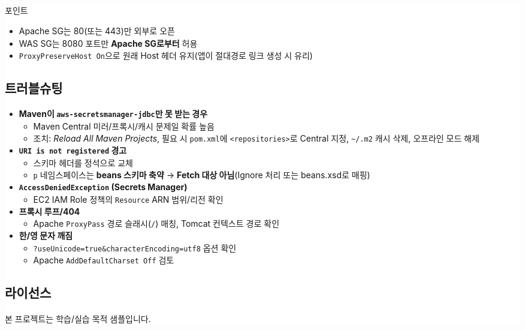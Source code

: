 포인트
- Apache SG는 80(또는 443)만 외부로 오픈
- WAS SG는 8080 포트만 **Apache SG로부터** 허용
- `ProxyPreserveHost On`으로 원래 Host 헤더 유지(앱이 절대경로 링크 생성 시 유리)
## 트러블슈팅

- **Maven이 `aws-secretsmanager-jdbc`만 못 받는 경우**
    - Maven Central 미러/프록시/캐시 문제일 확률 높음
    - 조치: *Reload All Maven Projects*, 필요 시 `pom.xml`에 `<repositories>`로 Central 지정, `~/.m2` 캐시 삭제, 오프라인 모드 해제
- **`URI is not registered` 경고**
    - 스키마 헤더를 정석으로 교체
    - `p` 네임스페이스는 **beans 스키마 축약** → **Fetch 대상 아님**(Ignore 처리 또는 beans.xsd로 매핑)
- **`AccessDeniedException` (Secrets Manager)**
    - EC2 IAM Role 정책의 `Resource` ARN 범위/리전 확인
- **프록시 루프/404**
    - Apache `ProxyPass` 경로 슬래시(`/`) 매칭, Tomcat 컨텍스트 경로 확인
- **한/영 문자 깨짐**
    - `?useUnicode=true&characterEncoding=utf8` 옵션 확인
    - Apache `AddDefaultCharset Off` 검토

## 라이선스
본 프로젝트는 학습/실습 목적 샘플입니다.